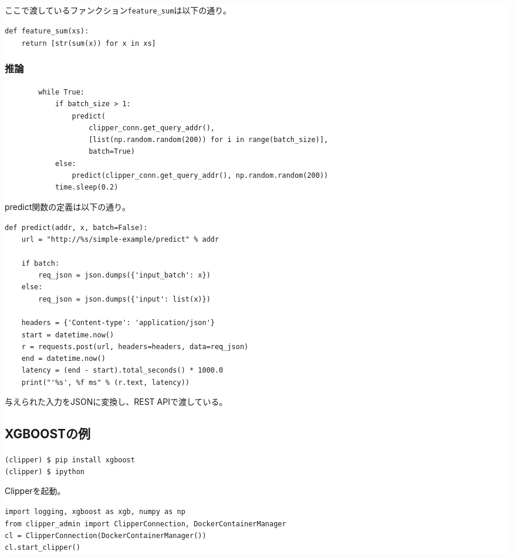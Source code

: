 ここで渡しているファンクション`feature_sum`は以下の通り。

```
def feature_sum(xs):
    return [str(sum(x)) for x in xs]
```

### 推論

```
        while True:
            if batch_size > 1:
                predict(
                    clipper_conn.get_query_addr(),
                    [list(np.random.random(200)) for i in range(batch_size)],
                    batch=True)
            else:
                predict(clipper_conn.get_query_addr(), np.random.random(200))
            time.sleep(0.2)
```

predict関数の定義は以下の通り。

```
def predict(addr, x, batch=False):
    url = "http://%s/simple-example/predict" % addr

    if batch:
        req_json = json.dumps({'input_batch': x})
    else:
        req_json = json.dumps({'input': list(x)})

    headers = {'Content-type': 'application/json'}
    start = datetime.now()
    r = requests.post(url, headers=headers, data=req_json)
    end = datetime.now()
    latency = (end - start).total_seconds() * 1000.0
    print("'%s', %f ms" % (r.text, latency))
```

与えられた入力をJSONに変換し、REST APIで渡している。

## XGBOOSTの例

```
(clipper) $ pip install xgboost
(clipper) $ ipython
```

Clipperを起動。
```
import logging, xgboost as xgb, numpy as np
from clipper_admin import ClipperConnection, DockerContainerManager
cl = ClipperConnection(DockerContainerManager())
cl.start_clipper()
```


[Strata NY 2018でのClipper]: https://conferences.oreilly.com/strata/strata-ny-2018/public/schedule/detail/69861
[RISELabのページ]: https://rise.cs.berkeley.edu/projects/clipper/
[Clipperの論文]: https://rise.cs.berkeley.edu/wp-content/uploads/2017/02/clipper_final.pdf
[バンディットアルゴリズムについての説明]: https://www.slideshare.net/greenmidori83/ss-28443892
[GitHubページ]: https://github.com/ucbrise/clipper
[公式ウェブサイト]: http://clipper.ai/
[example_client.py]: https://github.com/ucbrise/clipper/blob/develop/examples/basic_query/example_client.py
[xgboost_deployment]: http://clipper.ai/tutorials/xgboost_deployment/
[Container Managers]: http://clipper.ai/tutorials/container_managers/
[clipper APIドキュメント]: http://docs.clipper.ai/en/v0.3.0/
[image_query]: https://github.com/ucbrise/clipper/blob/develop/examples/image_query/example.md
[image_query/example.ipynb]: https://github.com/ucbrise/clipper/blob/develop/examples/image_query/example.ipynb